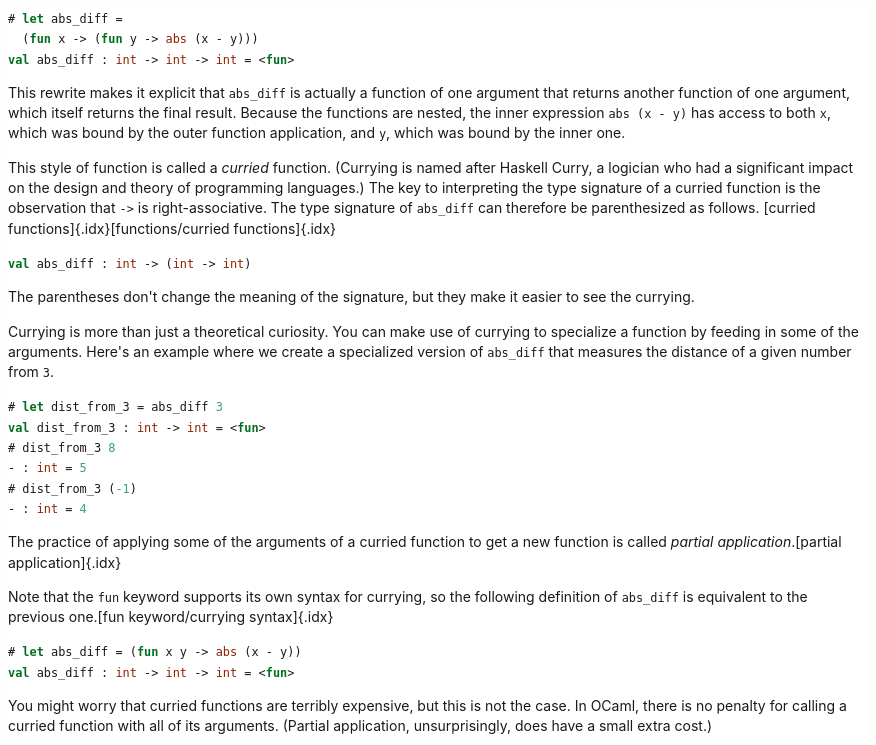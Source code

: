 ```ocaml env=main
# let abs_diff =
  (fun x -> (fun y -> abs (x - y)))
val abs_diff : int -> int -> int = <fun>
```

This rewrite makes it explicit that `abs_diff` is actually a function of one
argument that returns another function of one argument, which itself returns
the final result. Because the functions are nested, the inner expression
`abs (x - y)` has access to both `x`, which was bound by the outer function
application, and `y`, which was bound by the inner one.

This style of function is called a *curried* function. (Currying is named
after Haskell Curry, a logician who had a significant impact on the design
and theory of programming languages.) The key to interpreting the type
signature of a curried function is the observation that `->` is
right-associative. The type signature of `abs_diff` can therefore be
parenthesized as follows. [curried functions]{.idx}[functions/curried
functions]{.idx}

```ocaml file=../../examples/code/variables-and-functions/abs_diff.mli
val abs_diff : int -> (int -> int)
```

The parentheses don't change the meaning of the signature, but they make it
easier to see the currying.

Currying is more than just a theoretical curiosity. You can make use of
currying to specialize a function by feeding in some of the arguments. Here's
an example where we create a specialized version of `abs_diff` that measures
the distance of a given number from `3`.

```ocaml env=main
# let dist_from_3 = abs_diff 3
val dist_from_3 : int -> int = <fun>
# dist_from_3 8
- : int = 5
# dist_from_3 (-1)
- : int = 4
```

The practice of applying some of the arguments of a curried function to get a
new function is called *partial application*.[partial application]{.idx}

Note that the `fun` keyword supports its own syntax for currying, so the
following definition of `abs_diff` is equivalent to the previous one.[fun
keyword/currying syntax]{.idx}

```ocaml env=main
# let abs_diff = (fun x y -> abs (x - y))
val abs_diff : int -> int -> int = <fun>
```

You might worry that curried functions are terribly expensive, but this is
not the case. In OCaml, there is no penalty for calling a curried function
with all of its arguments. (Partial application, unsurprisingly, does have a
small extra cost.)
